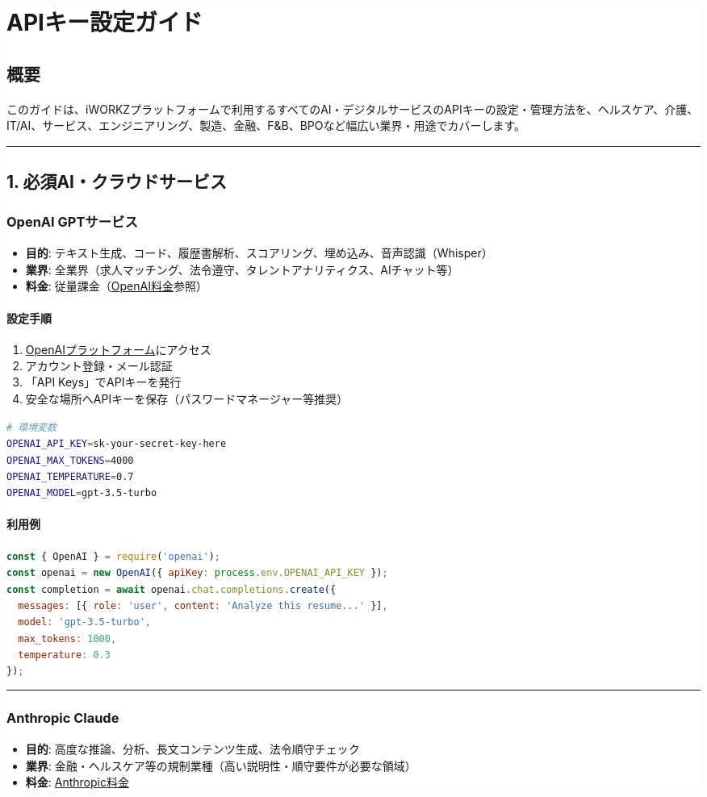 # APIキー設定ガイド

## 概要

このガイドは、iWORKZプラットフォームで利用するすべてのAI・デジタルサービスのAPIキーの設定・管理方法を、ヘルスケア、介護、IT/AI、サービス、エンジニアリング、製造、金融、F\&B、BPOなど幅広い業界・用途でカバーします。

---

## 1. 必須AI・クラウドサービス

### OpenAI GPTサービス

* **目的**: テキスト生成、コード、履歴書解析、スコアリング、埋め込み、音声認識（Whisper）
* **業界**: 全業界（求人マッチング、法令遵守、タレントアナリティクス、AIチャット等）
* **料金**: 従量課金（[OpenAI料金](https://openai.com/pricing)参照）

#### 設定手順

1. [OpenAIプラットフォーム](https://platform.openai.com/)にアクセス
2. アカウント登録・メール認証
3. 「API Keys」でAPIキーを発行
4. 安全な場所へAPIキーを保存（パスワードマネージャー等推奨）

```bash
# 環境変数
OPENAI_API_KEY=sk-your-secret-key-here
OPENAI_MAX_TOKENS=4000
OPENAI_TEMPERATURE=0.7
OPENAI_MODEL=gpt-3.5-turbo
```

#### 利用例

```javascript
const { OpenAI } = require('openai');
const openai = new OpenAI({ apiKey: process.env.OPENAI_API_KEY });
const completion = await openai.chat.completions.create({
  messages: [{ role: 'user', content: 'Analyze this resume...' }],
  model: 'gpt-3.5-turbo',
  max_tokens: 1000,
  temperature: 0.3
});
```

---

### Anthropic Claude

* **目的**: 高度な推論、分析、長文コンテンツ生成、法令順守チェック
* **業界**: 金融・ヘルスケア等の規制業種（高い説明性・順守要件が必要な領域）
* **料金**: [Anthropic料金](https://console.anthropic.com/)

